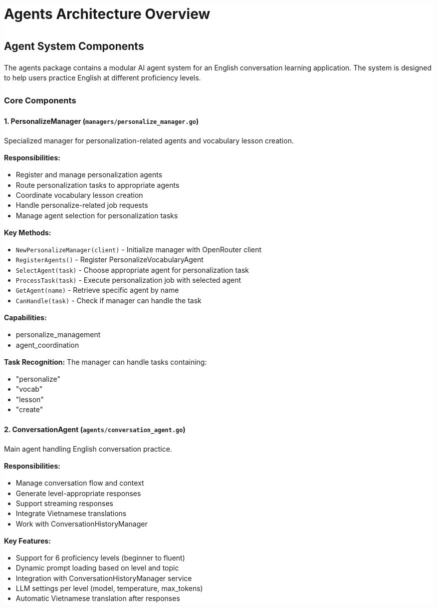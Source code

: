 # Agents Architecture Overview

## Agent System Components

The agents package contains a modular AI agent system for an English conversation learning application. The system is designed to help users practice English at different proficiency levels.

### Core Components

#### 1. PersonalizeManager (`managers/personalize_manager.go`)
Specialized manager for personalization-related agents and vocabulary lesson creation.

**Responsibilities:**
- Register and manage personalization agents
- Route personalization tasks to appropriate agents
- Coordinate vocabulary lesson creation
- Handle personalize-related job requests
- Manage agent selection for personalization tasks

**Key Methods:**
- `NewPersonalizeManager(client)` - Initialize manager with OpenRouter client
- `RegisterAgents()` - Register PersonalizeVocabularyAgent
- `SelectAgent(task)` - Choose appropriate agent for personalization task
- `ProcessTask(task)` - Execute personalization job with selected agent
- `GetAgent(name)` - Retrieve specific agent by name
- `CanHandle(task)` - Check if manager can handle the task

**Capabilities:**
- personalize_management
- agent_coordination

**Task Recognition:**
The manager can handle tasks containing:
- "personalize"
- "vocab" 
- "lesson"
- "create"

#### 2. ConversationAgent (`agents/conversation_agent.go`)
Main agent handling English conversation practice.

**Responsibilities:**
- Manage conversation flow and context
- Generate level-appropriate responses
- Support streaming responses
- Integrate Vietnamese translations
- Work with ConversationHistoryManager

**Key Features:**
- Support for 6 proficiency levels (beginner to fluent)
- Dynamic prompt loading based on level and topic
- Integration with ConversationHistoryManager service
- LLM settings per level (model, temperature, max_tokens)
- Automatic Vietnamese translation after responses
